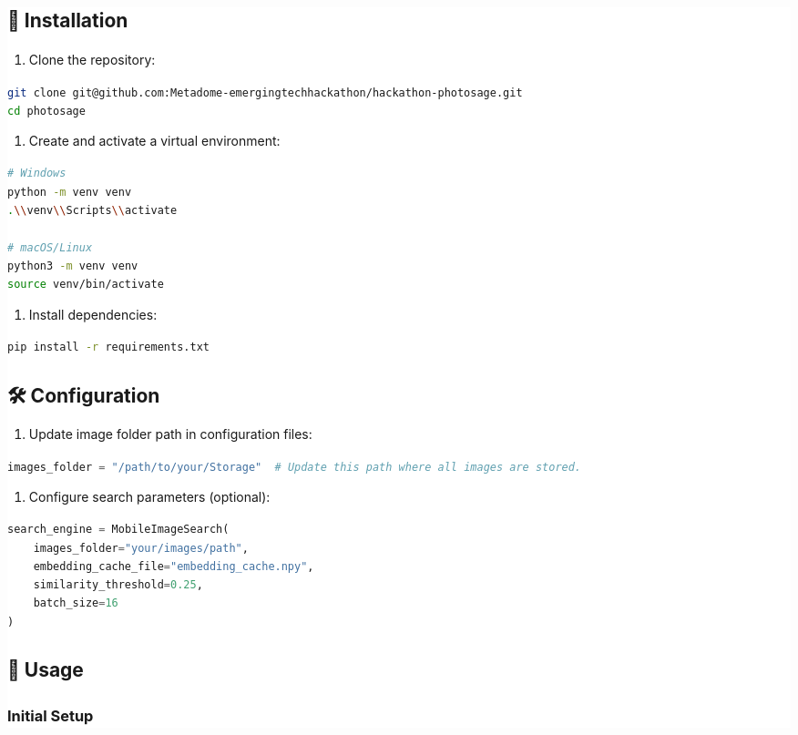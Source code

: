 ## 🔧 Installation

1. Clone the repository:

```bash
git clone git@github.com:Metadome-emergingtechhackathon/hackathon-photosage.git
cd photosage

```

1. Create and activate a virtual environment:

```bash
# Windows
python -m venv venv
.\\venv\\Scripts\\activate

# macOS/Linux
python3 -m venv venv
source venv/bin/activate

```

1. Install dependencies:

```bash
pip install -r requirements.txt

```

## 🛠️ Configuration

1. Update image folder path in configuration files:

```python
images_folder = "/path/to/your/Storage"  # Update this path where all images are stored.

```

1. Configure search parameters (optional):

```python
search_engine = MobileImageSearch(
    images_folder="your/images/path",
    embedding_cache_file="embedding_cache.npy",
    similarity_threshold=0.25,
    batch_size=16
)

```

## 🚀 Usage

### Initial Setup
